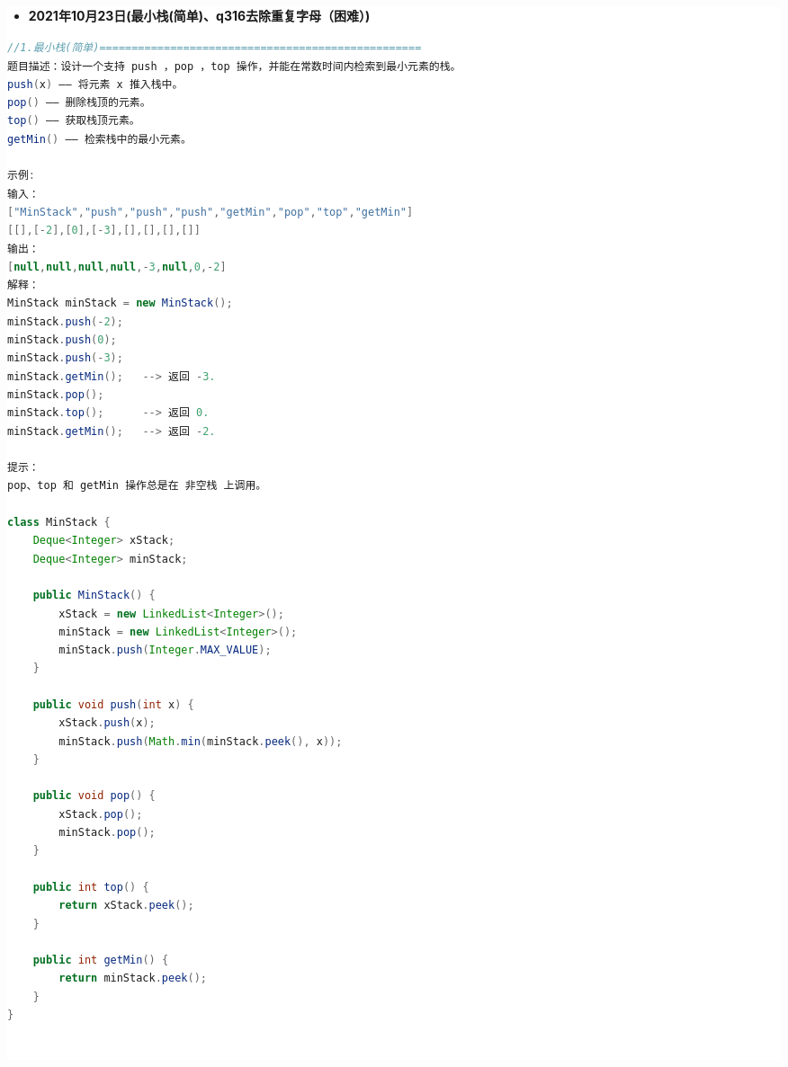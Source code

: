 

- **2021年10月23日(最小栈(简单)、q316去除重复字母（困难）)**

```java
//1.最小栈(简单)==================================================
题目描述：设计一个支持 push ，pop ，top 操作，并能在常数时间内检索到最小元素的栈。
push(x) —— 将元素 x 推入栈中。
pop() —— 删除栈顶的元素。
top() —— 获取栈顶元素。
getMin() —— 检索栈中的最小元素。

示例:
输入：
["MinStack","push","push","push","getMin","pop","top","getMin"]
[[],[-2],[0],[-3],[],[],[],[]]
输出：
[null,null,null,null,-3,null,0,-2]
解释：
MinStack minStack = new MinStack();
minStack.push(-2);
minStack.push(0);
minStack.push(-3);
minStack.getMin();   --> 返回 -3.
minStack.pop();
minStack.top();      --> 返回 0.
minStack.getMin();   --> 返回 -2.

提示：
pop、top 和 getMin 操作总是在 非空栈 上调用。

class MinStack {
    Deque<Integer> xStack;
    Deque<Integer> minStack;

    public MinStack() {
        xStack = new LinkedList<Integer>();
        minStack = new LinkedList<Integer>();
        minStack.push(Integer.MAX_VALUE);
    }
    
    public void push(int x) {
        xStack.push(x);
        minStack.push(Math.min(minStack.peek(), x));
    }
    
    public void pop() {
        xStack.pop();
        minStack.pop();
    }
    
    public int top() {
        return xStack.peek();
    }
    
    public int getMin() {
        return minStack.peek();
    }
}




```
